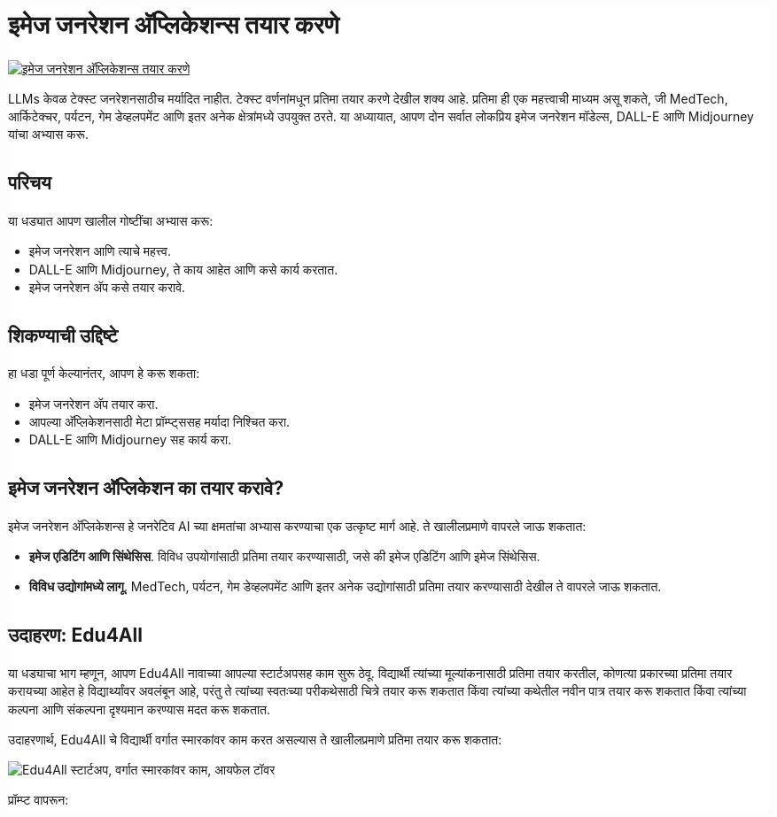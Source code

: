 
# इमेज जनरेशन अ‍ॅप्लिकेशन्स तयार करणे

[![इमेज जनरेशन अ‍ॅप्लिकेशन्स तयार करणे](../../../translated_images/09-lesson-banner.906e408c741f44112ff5da17492a30d3872abb52b8530d6506c2631e86e704d0.mr.png)](https://youtu.be/B5VP0_J7cs8?si=5P3L5o7F_uS_QcG9)

LLMs केवळ टेक्स्ट जनरेशनसाठीच मर्यादित नाहीत. टेक्स्ट वर्णनांमधून प्रतिमा तयार करणे देखील शक्य आहे. प्रतिमा ही एक महत्त्वाची माध्यम असू शकते, जी MedTech, आर्किटेक्चर, पर्यटन, गेम डेव्हलपमेंट आणि इतर अनेक क्षेत्रांमध्ये उपयुक्त ठरते. या अध्यायात, आपण दोन सर्वात लोकप्रिय इमेज जनरेशन मॉडेल्स, DALL-E आणि Midjourney यांचा अभ्यास करू.

## परिचय

या धड्यात आपण खालील गोष्टींचा अभ्यास करू:

- इमेज जनरेशन आणि त्याचे महत्त्व.
- DALL-E आणि Midjourney, ते काय आहेत आणि कसे कार्य करतात.
- इमेज जनरेशन अ‍ॅप कसे तयार करावे.

## शिकण्याची उद्दिष्टे

हा धडा पूर्ण केल्यानंतर, आपण हे करू शकता:

- इमेज जनरेशन अ‍ॅप तयार करा.
- आपल्या अ‍ॅप्लिकेशनसाठी मेटा प्रॉम्प्ट्ससह मर्यादा निश्चित करा.
- DALL-E आणि Midjourney सह कार्य करा.

## इमेज जनरेशन अ‍ॅप्लिकेशन का तयार करावे?

इमेज जनरेशन अ‍ॅप्लिकेशन्स हे जनरेटिव AI च्या क्षमतांचा अभ्यास करण्याचा एक उत्कृष्ट मार्ग आहे. ते खालीलप्रमाणे वापरले जाऊ शकतात:

- **इमेज एडिटिंग आणि सिंथेसिस**. विविध उपयोगांसाठी प्रतिमा तयार करण्यासाठी, जसे की इमेज एडिटिंग आणि इमेज सिंथेसिस.

- **विविध उद्योगांमध्ये लागू**. MedTech, पर्यटन, गेम डेव्हलपमेंट आणि इतर अनेक उद्योगांसाठी प्रतिमा तयार करण्यासाठी देखील ते वापरले जाऊ शकतात.

## उदाहरण: Edu4All

या धड्याचा भाग म्हणून, आपण Edu4All नावाच्या आपल्या स्टार्टअपसह काम सुरू ठेवू. विद्यार्थी त्यांच्या मूल्यांकनासाठी प्रतिमा तयार करतील, कोणत्या प्रकारच्या प्रतिमा तयार करायच्या आहेत हे विद्यार्थ्यांवर अवलंबून आहे, परंतु ते त्यांच्या स्वतःच्या परीकथेसाठी चित्रे तयार करू शकतात किंवा त्यांच्या कथेतील नवीन पात्र तयार करू शकतात किंवा त्यांच्या कल्पना आणि संकल्पना दृश्यमान करण्यास मदत करू शकतात.

उदाहरणार्थ, Edu4All चे विद्यार्थी वर्गात स्मारकांवर काम करत असल्यास ते खालीलप्रमाणे प्रतिमा तयार करू शकतात:

![Edu4All स्टार्टअप, वर्गात स्मारकांवर काम, आयफेल टॉवर](../../../translated_images/startup.94d6b79cc4bb3f5afbf6e2ddfcf309aa5d1e256b5f30cc41d252024eaa9cc5dc.mr.png)

प्रॉम्प्ट वापरून:
